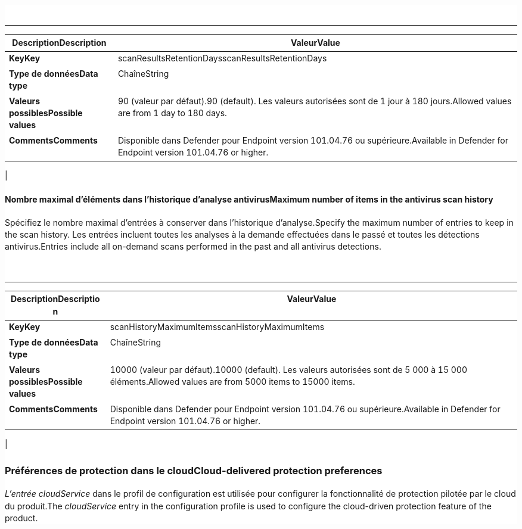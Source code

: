 <br>

****

|<span data-ttu-id="2a45b-329">Description</span><span class="sxs-lookup"><span data-stu-id="2a45b-329">Description</span></span>|<span data-ttu-id="2a45b-330">Valeur</span><span class="sxs-lookup"><span data-stu-id="2a45b-330">Value</span></span>|
|---|---|
|<span data-ttu-id="2a45b-331">**Key**</span><span class="sxs-lookup"><span data-stu-id="2a45b-331">**Key**</span></span>|<span data-ttu-id="2a45b-332">scanResultsRetentionDays</span><span class="sxs-lookup"><span data-stu-id="2a45b-332">scanResultsRetentionDays</span></span>|
|<span data-ttu-id="2a45b-333">**Type de données**</span><span class="sxs-lookup"><span data-stu-id="2a45b-333">**Data type**</span></span>|<span data-ttu-id="2a45b-334">Chaîne</span><span class="sxs-lookup"><span data-stu-id="2a45b-334">String</span></span>|
|<span data-ttu-id="2a45b-335">**Valeurs possibles**</span><span class="sxs-lookup"><span data-stu-id="2a45b-335">**Possible values**</span></span>|<span data-ttu-id="2a45b-336">90 (valeur par défaut).</span><span class="sxs-lookup"><span data-stu-id="2a45b-336">90 (default).</span></span> <span data-ttu-id="2a45b-337">Les valeurs autorisées sont de 1 jour à 180 jours.</span><span class="sxs-lookup"><span data-stu-id="2a45b-337">Allowed values are from 1 day to 180 days.</span></span>|
|<span data-ttu-id="2a45b-338">**Comments**</span><span class="sxs-lookup"><span data-stu-id="2a45b-338">**Comments**</span></span>|<span data-ttu-id="2a45b-339">Disponible dans Defender pour Endpoint version 101.04.76 ou supérieure.</span><span class="sxs-lookup"><span data-stu-id="2a45b-339">Available in Defender for Endpoint version 101.04.76 or higher.</span></span>|
|

#### <a name="maximum-number-of-items-in-the-antivirus-scan-history"></a><span data-ttu-id="2a45b-340">Nombre maximal d’éléments dans l’historique d’analyse antivirus</span><span class="sxs-lookup"><span data-stu-id="2a45b-340">Maximum number of items in the antivirus scan history</span></span>

<span data-ttu-id="2a45b-341">Spécifiez le nombre maximal d’entrées à conserver dans l’historique d’analyse.</span><span class="sxs-lookup"><span data-stu-id="2a45b-341">Specify the maximum number of entries to keep in the scan history.</span></span> <span data-ttu-id="2a45b-342">Les entrées incluent toutes les analyses à la demande effectuées dans le passé et toutes les détections antivirus.</span><span class="sxs-lookup"><span data-stu-id="2a45b-342">Entries include all on-demand scans performed in the past and all antivirus detections.</span></span>

<br>

****

|<span data-ttu-id="2a45b-343">Description</span><span class="sxs-lookup"><span data-stu-id="2a45b-343">Description</span></span>|<span data-ttu-id="2a45b-344">Valeur</span><span class="sxs-lookup"><span data-stu-id="2a45b-344">Value</span></span>|
|---|---|
|<span data-ttu-id="2a45b-345">**Key**</span><span class="sxs-lookup"><span data-stu-id="2a45b-345">**Key**</span></span>|<span data-ttu-id="2a45b-346">scanHistoryMaximumItems</span><span class="sxs-lookup"><span data-stu-id="2a45b-346">scanHistoryMaximumItems</span></span>|
|<span data-ttu-id="2a45b-347">**Type de données**</span><span class="sxs-lookup"><span data-stu-id="2a45b-347">**Data type**</span></span>|<span data-ttu-id="2a45b-348">Chaîne</span><span class="sxs-lookup"><span data-stu-id="2a45b-348">String</span></span>|
|<span data-ttu-id="2a45b-349">**Valeurs possibles**</span><span class="sxs-lookup"><span data-stu-id="2a45b-349">**Possible values**</span></span>|<span data-ttu-id="2a45b-350">10000 (valeur par défaut).</span><span class="sxs-lookup"><span data-stu-id="2a45b-350">10000 (default).</span></span> <span data-ttu-id="2a45b-351">Les valeurs autorisées sont de 5 000 à 15 000 éléments.</span><span class="sxs-lookup"><span data-stu-id="2a45b-351">Allowed values are from 5000 items to 15000 items.</span></span>|
|<span data-ttu-id="2a45b-352">**Comments**</span><span class="sxs-lookup"><span data-stu-id="2a45b-352">**Comments**</span></span>|<span data-ttu-id="2a45b-353">Disponible dans Defender pour Endpoint version 101.04.76 ou supérieure.</span><span class="sxs-lookup"><span data-stu-id="2a45b-353">Available in Defender for Endpoint version 101.04.76 or higher.</span></span>|
|

### <a name="cloud-delivered-protection-preferences"></a><span data-ttu-id="2a45b-354">Préférences de protection dans le cloud</span><span class="sxs-lookup"><span data-stu-id="2a45b-354">Cloud-delivered protection preferences</span></span>

<span data-ttu-id="2a45b-355">*L’entrée cloudService* dans le profil de configuration est utilisée pour configurer la fonctionnalité de protection pilotée par le cloud du produit.</span><span class="sxs-lookup"><span data-stu-id="2a45b-355">The *cloudService* entry in the configuration profile is used to configure the cloud-driven protection feature of the product.</span></span>

